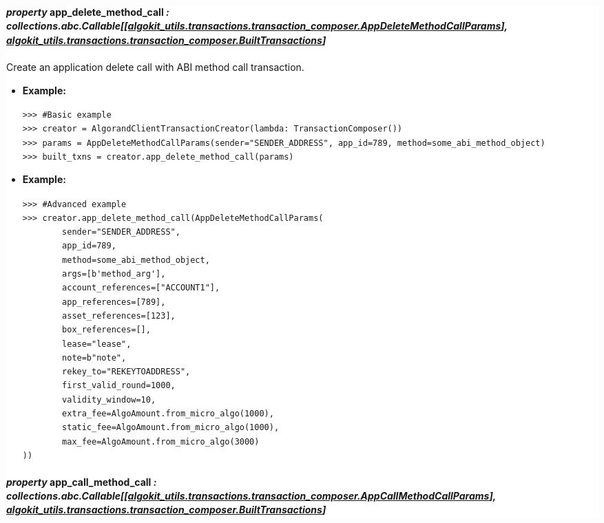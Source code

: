 #### *property* app_delete_method_call *: collections.abc.Callable[[[algokit_utils.transactions.transaction_composer.AppDeleteMethodCallParams](/reference/algokit-utils-py/api/docs/markdown/autoapi/algokit_utils/transactions/transaction_composer/appdeletemethodcallparams/#algokit_utils.transactions.transaction_composer.AppDeleteMethodCallParams)], [algokit_utils.transactions.transaction_composer.BuiltTransactions](/reference/algokit-utils-py/api/docs/markdown/autoapi/algokit_utils/transactions/transaction_composer/builttransactions/#algokit_utils.transactions.transaction_composer.BuiltTransactions)]*

Create an application delete call with ABI method call transaction.

* **Example:**
  ```pycon
  >>> #Basic example
  >>> creator = AlgorandClientTransactionCreator(lambda: TransactionComposer())
  >>> params = AppDeleteMethodCallParams(sender="SENDER_ADDRESS", app_id=789, method=some_abi_method_object)
  >>> built_txns = creator.app_delete_method_call(params)
  ```
* **Example:**
  ```pycon
  >>> #Advanced example
  >>> creator.app_delete_method_call(AppDeleteMethodCallParams(
          sender="SENDER_ADDRESS",
          app_id=789,
          method=some_abi_method_object,
          args=[b'method_arg'],
          account_references=["ACCOUNT1"],
          app_references=[789],
          asset_references=[123],
          box_references=[],
          lease="lease",
          note=b"note",
          rekey_to="REKEYTOADDRESS",
          first_valid_round=1000,
          validity_window=10,
          extra_fee=AlgoAmount.from_micro_algo(1000),
          static_fee=AlgoAmount.from_micro_algo(1000),
          max_fee=AlgoAmount.from_micro_algo(3000)
  ))
  ```

#### *property* app_call_method_call *: collections.abc.Callable[[[algokit_utils.transactions.transaction_composer.AppCallMethodCallParams](/reference/algokit-utils-py/api/docs/markdown/autoapi/algokit_utils/transactions/transaction_composer/appcallmethodcallparams/#algokit_utils.transactions.transaction_composer.AppCallMethodCallParams)], [algokit_utils.transactions.transaction_composer.BuiltTransactions](/reference/algokit-utils-py/api/docs/markdown/autoapi/algokit_utils/transactions/transaction_composer/builttransactions/#algokit_utils.transactions.transaction_composer.BuiltTransactions)]*
